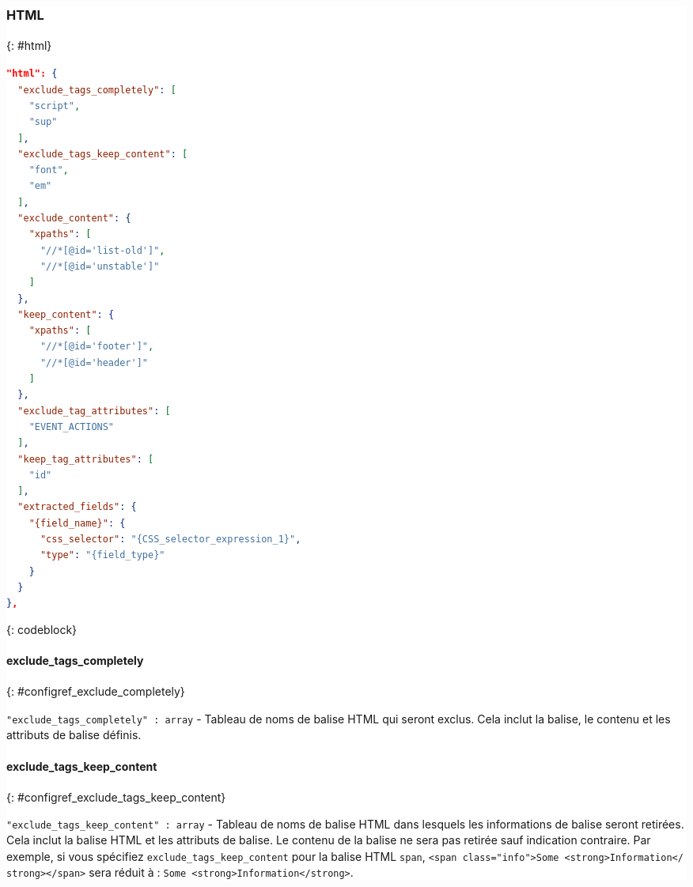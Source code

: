 
### HTML
{: #html}

```json
"html": {
  "exclude_tags_completely": [
    "script",
    "sup"
  ],
  "exclude_tags_keep_content": [
    "font",
    "em"
  ],
  "exclude_content": {
    "xpaths": [
      "//*[@id='list-old']",
      "//*[@id='unstable']"
    ]
  },
  "keep_content": {
    "xpaths": [
      "//*[@id='footer']",
      "//*[@id='header']"
    ]
  },
  "exclude_tag_attributes": [
    "EVENT_ACTIONS"
  ],
  "keep_tag_attributes": [
    "id"
  ],
  "extracted_fields": {
    "{field_name}": {
      "css_selector": "{CSS_selector_expression_1}",
      "type": "{field_type}"
    }
  }
},
```
{: codeblock}

#### exclude_tags_completely
{: #configref_exclude_completely}

`"exclude_tags_completely" : array` - Tableau de noms de balise HTML qui seront exclus. Cela inclut la balise, le contenu et les attributs de balise définis.

#### exclude_tags_keep_content
{: #configref_exclude_tags_keep_content}

`"exclude_tags_keep_content" : array` - Tableau de noms de balise HTML dans lesquels les informations de balise seront retirées. Cela inclut la balise HTML et les attributs de balise. Le contenu de la balise ne sera pas retirée sauf indication contraire. Par exemple, si vous spécifiez `exclude_tags_keep_content` pour la balise HTML `span`, `<span class="info">Some <strong>Information</strong></span>` sera réduit à : `Some <strong>Information</strong>`.
